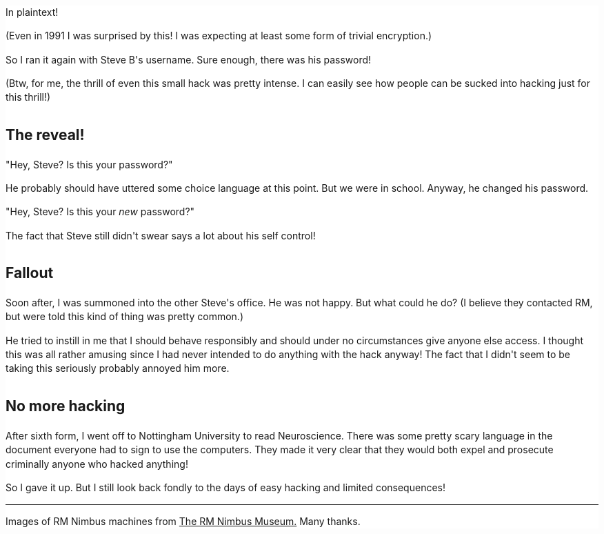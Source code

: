 In plaintext!

(Even in 1991 I was surprised by this!
I was expecting at least some form of trivial encryption.)   

So I ran it again with Steve B's username.
Sure enough, there was his password!

(Btw, for me, the thrill of even this small hack was pretty intense.
I can easily see how people can be sucked into hacking just for this thrill!)

## The reveal!

"Hey, Steve? Is this your password?"

He probably should have uttered some choice language at this point.
But we were in school.
Anyway, he changed his password.

"Hey, Steve? Is this your _new_ password?"

The fact that Steve still didn't swear says a lot about his self control! 

## Fallout

Soon after, I was summoned into the other Steve's office.
He was not happy.
But what could he do?
(I believe they contacted RM, but were told this kind of thing was pretty common.)

He tried to instill in me that I should behave responsibly and should under no circumstances give anyone else access.
I thought this was all rather amusing since I had never intended to do anything with the hack anyway!
The fact that I didn't seem to be taking this seriously probably annoyed him more.

## No more hacking

After sixth form, I went off to Nottingham University to read Neuroscience.
There was some pretty scary language in the document everyone had to sign to use the computers.
They made it very clear that they would both expel and prosecute criminally anyone who hacked anything!

So I gave it up.
But I still look back fondly to the days of easy hacking and limited consequences!

---

<div class="things-change">
Images of RM Nimbus machines from <a href="https://www.thenimbus.co.uk/">The RM Nimbus Museum.</a>
Many thanks.
</div>
